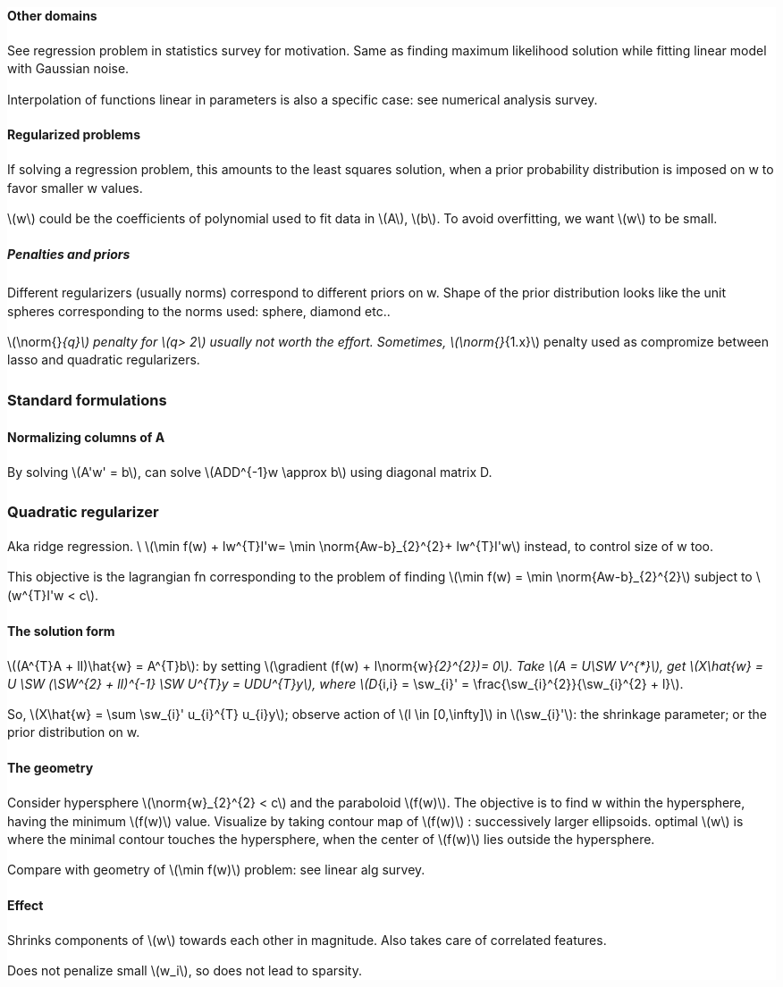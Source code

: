 #### Other domains
See regression problem in statistics survey for motivation. Same as finding maximum likelihood solution while fitting linear model with Gaussian noise.

Interpolation of functions linear in parameters is also a specific case: see numerical analysis survey.

#### Regularized problems
If solving a regression problem, this amounts to the least squares solution, when a prior probability distribution is imposed on w to favor smaller w values.

\\(w\\) could be the coefficients of polynomial used to fit data in \\(A\\), \\(b\\). To avoid overfitting, we want \\(w\\) to be small.

##### Penalties and priors
Different regularizers (usually norms) correspond to different priors on w. Shape of the prior distribution looks like the unit spheres corresponding to the norms used: sphere, diamond etc..

\\(\norm{}_{q}\\) penalty for \\(q> 2\\) usually not worth the effort. Sometimes, \\(\norm{}_{1.x}\\) penalty used as compromize between lasso and quadratic regularizers.

### Standard formulations
#### Normalizing columns of A
By solving \\(A'w' = b\\), can solve \\(ADD^{-1}w \approx b\\) using diagonal matrix D.

### Quadratic regularizer
Aka ridge regression. \\
\\(\min f(w) + lw^{T}I'w= \min \norm{Aw-b}_{2}^{2}+ lw^{T}I'w\\) instead, to control size of w too.

This objective is the lagrangian fn corresponding to the problem of finding \\(\min f(w) = \min \norm{Aw-b}_{2}^{2}\\) subject to \\(w^{T}I'w < c\\).

#### The solution form
\\((A^{T}A + lI)\hat{w} = A^{T}b\\): by setting \\(\gradient (f(w) + l\norm{w}_{2}^{2})= 0\\). Take \\(A = U\SW V^{*}\\), get \\(X\hat{w} = U \SW (\SW^{2} + lI)^{-1} \SW U^{T}y = UDU^{T}y\\), where \\(D_{i,i} = \sw_{i}' = \frac{\sw_{i}^{2}}{\sw_{i}^{2} + l}\\).

So, \\(X\hat{w} = \sum \sw_{i}' u_{i}^{T} u_{i}y\\); observe action of \\(l \in [0,\infty]\\) in \\(\sw_{i}'\\): the shrinkage parameter; or the prior distribution on w.

#### The geometry
Consider hypersphere \\(\norm{w}_{2}^{2} < c\\) and the paraboloid \\(f(w)\\). The objective is to find w within the hypersphere, having the minimum \\(f(w)\\) value. Visualize by taking contour map of \\(f(w)\\) : successively larger ellipsoids. optimal \\(w\\) is where the minimal contour touches the hypersphere, when the center of \\(f(w)\\) lies outside the hypersphere.

Compare with geometry of \\(\min f(w)\\) problem: see linear alg survey.

#### Effect
Shrinks components of \\(w\\) towards each other in magnitude. Also takes care of correlated features.

Does not penalize small \\(w_i\\), so does not lead to sparsity.
